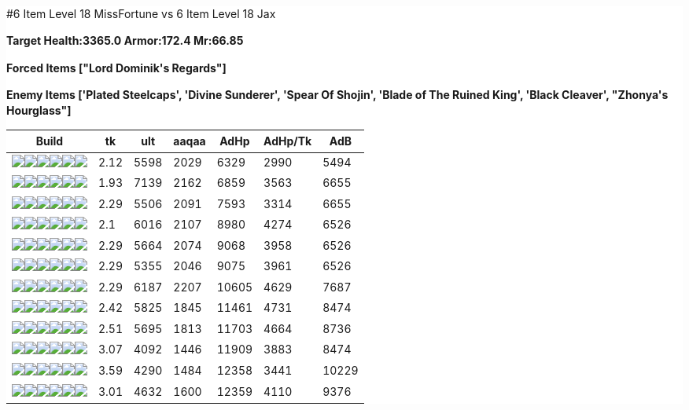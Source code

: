 


























































#6 Item Level 18 MissFortune vs 6 Item Level 18 Jax

**Target Health:3365.0 Armor:172.4 Mr:66.85**


**Forced Items ["Lord Dominik's Regards"]**


**Enemy Items ['Plated Steelcaps', 'Divine Sunderer', 'Spear Of Shojin', 'Blade of The Ruined King', 'Black Cleaver', "Zhonya's Hourglass"]**




Build | tk | ult | aaqaa | AdHp | AdHp/Tk | AdB
-|-|-|-|-|-|-
![](/item/3031.png)![](/item/3046.png)![](/item/3036.png)![](/item/3072.png)![](/item/3179.png)![](/item/3508.png)|2.12|5598|2029|6329|2990|5494
![](/item/3004.png)![](/item/3036.png)![](/item/6696.png)![](/item/3142.png)![](/item/6333.png)![](/item/6695.png)|1.93|7139|2162|6859|3563|6655
![](/item/3031.png)![](/item/3004.png)![](/item/3036.png)![](/item/3072.png)![](/item/3094.png)![](/item/6333.png)|2.29|5506|2091|7593|3314|6655
![](/item/3072.png)![](/item/3508.png)![](/item/3142.png)![](/item/3026.png)![](/item/3036.png)![](/item/3091.png)|2.1|6016|2107|8980|4274|6526
![](/item/3026.png)![](/item/3036.png)![](/item/3072.png)![](/item/3031.png)![](/item/3094.png)![](/item/6696.png)|2.29|5664|2074|9068|3958|6526
![](/item/3026.png)![](/item/3036.png)![](/item/3072.png)![](/item/3031.png)![](/item/3094.png)![](/item/3508.png)|2.29|5355|2046|9075|3961|6526
![](/item/3026.png)![](/item/3036.png)![](/item/3072.png)![](/item/6333.png)![](/item/3142.png)![](/item/3095.png)|2.29|6187|2207|10605|4629|7687
![](/item/3026.png)![](/item/3036.png)![](/item/3072.png)![](/item/6333.png)![](/item/3142.png)![](/item/3161.png)|2.42|5825|1845|11461|4731|8474
![](/item/3026.png)![](/item/3036.png)![](/item/3072.png)![](/item/6333.png)![](/item/3142.png)![](/item/3181.png)|2.51|5695|1813|11703|4664|8736
![](/item/3026.png)![](/item/3036.png)![](/item/3072.png)![](/item/6333.png)![](/item/6630.png)![](/item/3046.png)|3.07|4092|1446|11909|3883|8474
![](/item/3026.png)![](/item/6333.png)![](/item/3748.png)![](/item/3036.png)![](/item/3814.png)![](/item/6692.png)|3.59|4290|1484|12358|3441|10229
![](/item/3026.png)![](/item/3036.png)![](/item/3072.png)![](/item/6333.png)![](/item/3748.png)![](/item/6692.png)|3.01|4632|1600|12359|4110|9376